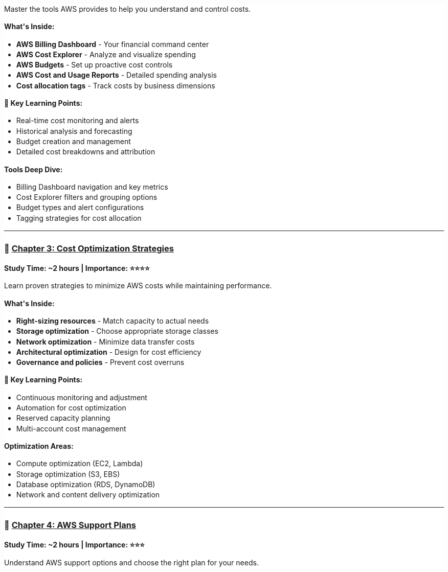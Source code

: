 Master the tools AWS provides to help you understand and control costs.

**What's Inside:**
- **AWS Billing Dashboard** - Your financial command center
- **AWS Cost Explorer** - Analyze and visualize spending
- **AWS Budgets** - Set up proactive cost controls
- **AWS Cost and Usage Reports** - Detailed spending analysis
- **Cost allocation tags** - Track costs by business dimensions

**🎯 Key Learning Points:**
- Real-time cost monitoring and alerts
- Historical analysis and forecasting
- Budget creation and management
- Detailed cost breakdowns and attribution

**Tools Deep Dive:**
- Billing Dashboard navigation and key metrics
- Cost Explorer filters and grouping options
- Budget types and alert configurations
- Tagging strategies for cost allocation

---

### 🎯 [Chapter 3: Cost Optimization Strategies](./cost-optimization.md)
**Study Time: ~2 hours | Importance: ⭐⭐⭐⭐**

Learn proven strategies to minimize AWS costs while maintaining performance.

**What's Inside:**
- **Right-sizing resources** - Match capacity to actual needs
- **Storage optimization** - Choose appropriate storage classes
- **Network optimization** - Minimize data transfer costs
- **Architectural optimization** - Design for cost efficiency
- **Governance and policies** - Prevent cost overruns

**🎯 Key Learning Points:**
- Continuous monitoring and adjustment
- Automation for cost optimization
- Reserved capacity planning
- Multi-account cost management

**Optimization Areas:**
- Compute optimization (EC2, Lambda)
- Storage optimization (S3, EBS)
- Database optimization (RDS, DynamoDB)
- Network and content delivery optimization

---

### 🤝 [Chapter 4: AWS Support Plans](./support-plans.md)
**Study Time: ~2 hours | Importance: ⭐⭐⭐**

Understand AWS support options and choose the right plan for your needs.
